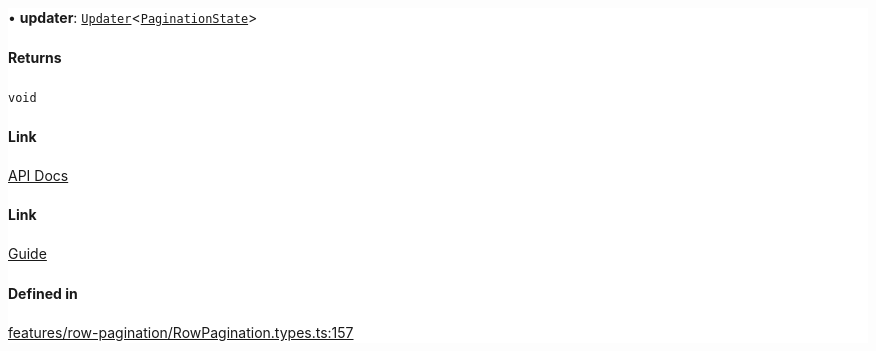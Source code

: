 • **updater**: [`Updater`](../type-aliases/updater.md)\<[`PaginationState`](paginationstate.md)\>

#### Returns

`void`

#### Link

[API Docs](https://tanstack.com/table/v8/docs/api/features/pagination#setpagination)

#### Link

[Guide](https://tanstack.com/table/v8/docs/guide/pagination)

#### Defined in

[features/row-pagination/RowPagination.types.ts:157](https://github.com/TanStack/table/blob/b1e6b79157b0debc7222660572b06c8b857f4605/packages/table-core/src/features/row-pagination/RowPagination.types.ts#L157)
